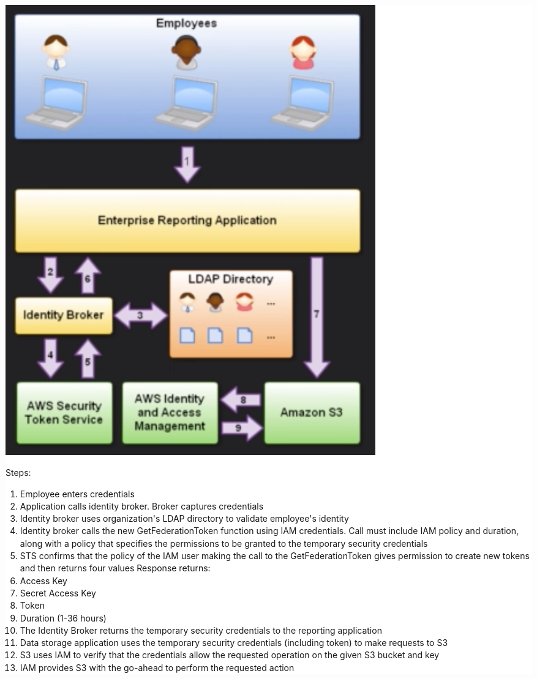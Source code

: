 ![](images/2018-11-29-22-34-35.png)

Steps:
1) Employee enters credentials
2) Application calls identity broker. Broker captures credentials
3) Identity broker uses organization's LDAP directory to validate employee's identity
4) Identity broker calls the new GetFederationToken function using IAM credentials. Call must include IAM policy and duration, along with a policy that specifies the permissions to be granted to the temporary security credentials
5) STS confirms that the policy of the IAM user making the call to the GetFederationToken gives permission to create new tokens and then returns four values
  Response returns:
  1) Access Key
  2) Secret Access Key
  3) Token
  4) Duration (1-36 hours)
6) The Identity Broker returns the temporary security credentials to the reporting application
7) Data storage application uses the temporary security credentials (including token) to make requests to S3
8) S3 uses IAM to verify that the credentials allow the requested operation on the given S3 bucket and key
9) IAM provides S3 with the go-ahead to perform the requested action
